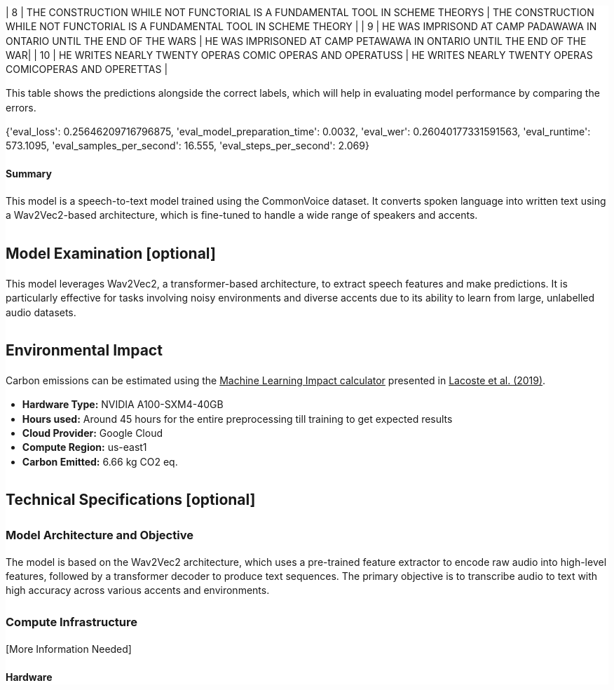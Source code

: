 | 8         | THE CONSTRUCTION WHILE NOT FUNCTORIAL IS A FUNDAMENTAL TOOL IN SCHEME THEORYS | THE CONSTRUCTION WHILE NOT FUNCTORIAL IS A FUNDAMENTAL TOOL IN SCHEME THEORY |
| 9         | HE WAS IMPRISOND AT CAMP PADAWAWA IN ONTARIO UNTIL THE END OF THE WARS | HE WAS IMPRISONED AT CAMP PETAWAWA IN ONTARIO UNTIL THE END OF THE WAR|
| 10        | HE WRITES NEARLY TWENTY OPERAS COMIC OPERAS AND OPERATUSS            | HE WRITES NEARLY TWENTY OPERAS COMICOPERAS AND OPERETTAS              |

This table shows the predictions alongside the correct labels, which will help in evaluating model performance by comparing the errors.

{'eval_loss': 0.25646209716796875, 'eval_model_preparation_time': 0.0032, 'eval_wer': 0.26040177331591563, 'eval_runtime': 573.1095, 'eval_samples_per_second': 16.555, 'eval_steps_per_second': 2.069}

#### Summary

This model is a speech-to-text model trained using the CommonVoice dataset. It converts spoken language into written text using a Wav2Vec2-based architecture, which is fine-tuned to handle a wide range of speakers and accents.

## Model Examination [optional]



This model leverages Wav2Vec2, a transformer-based architecture, to extract speech features and make predictions. It is particularly effective for tasks involving noisy environments and diverse accents due to its ability to learn from large, unlabelled audio datasets.

## Environmental Impact



Carbon emissions can be estimated using the [Machine Learning Impact calculator](https://mlco2.github.io/impact#compute) presented in [Lacoste et al. (2019)](https://arxiv.org/abs/1910.09700).

- **Hardware Type:** NVIDIA A100-SXM4-40GB
- **Hours used:** Around 45 hours for the entire preprocessing till training to get expected results
- **Cloud Provider:** Google Cloud
- **Compute Region:** us-east1
- **Carbon Emitted:**  6.66 kg CO2 eq.

## Technical Specifications [optional]

### Model Architecture and Objective

The model is based on the Wav2Vec2 architecture, which uses a pre-trained feature extractor to encode raw audio into high-level features, followed by a transformer decoder to produce text sequences. The primary objective is to transcribe audio to text with high accuracy across various accents and environments.

### Compute Infrastructure

[More Information Needed]

#### Hardware
